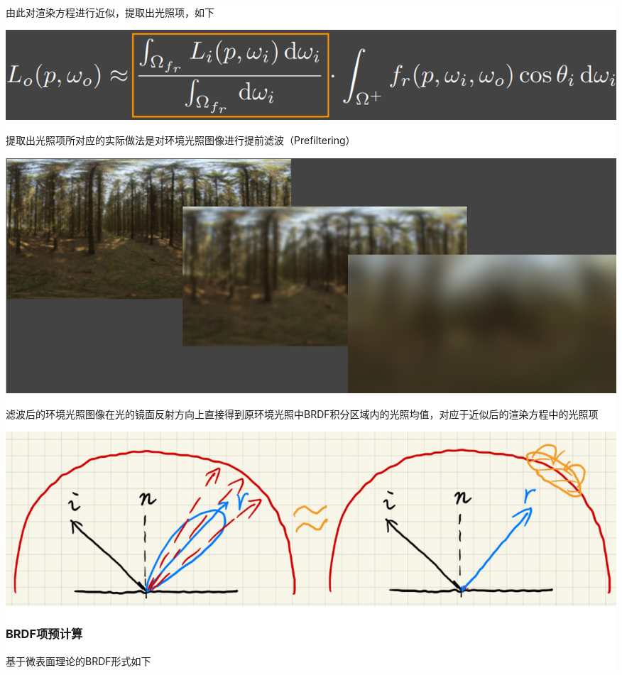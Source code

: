 由此对渲染方程进行近似，提取出光照项，如下

![image-20210628125228244](GAMES202-高质量实时渲染.assets\image-20210628125228244.png)

提取出光照项所对应的实际做法是对环境光照图像进行提前滤波（Prefiltering）

![image-20210628130443203](GAMES202-高质量实时渲染.assets\image-20210628130443203.png)

滤波后的环境光照图像在光的镜面反射方向上直接得到原环境光照中BRDF积分区域内的光照均值，对应于近似后的渲染方程中的光照项

![image-20210628130827445](GAMES202-高质量实时渲染.assets\image-20210628130827445.png)

### BRDF项预计算

基于微表面理论的BRDF形式如下
